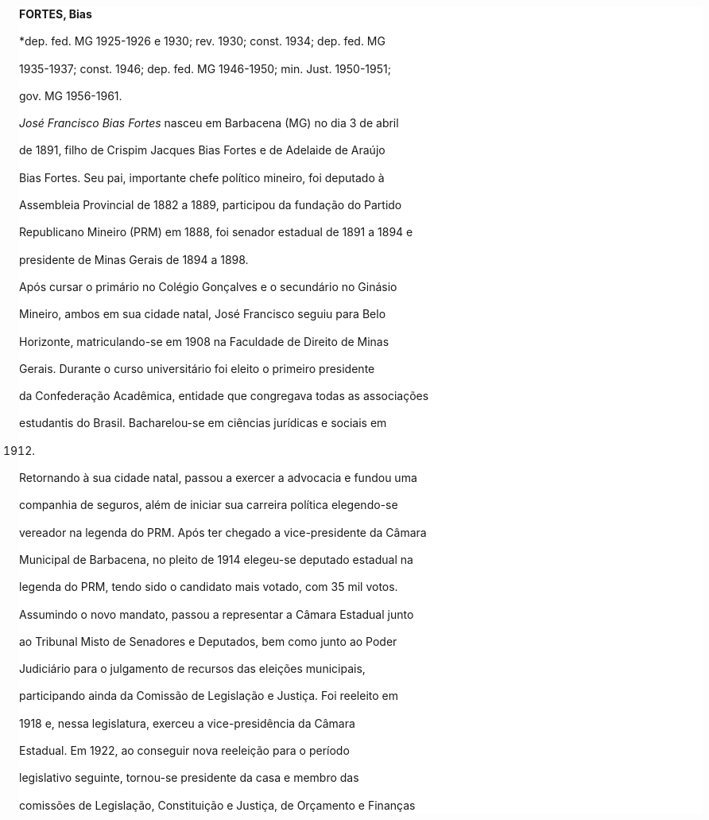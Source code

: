 **FORTES, Bias**



\*dep. fed. MG 1925-1926 e 1930; rev. 1930; const. 1934; dep. fed. MG

1935-1937; const. 1946; dep. fed. MG 1946-1950; min. Just. 1950-1951;

gov. MG 1956-1961.



*José Francisco Bias Fortes* nasceu em Barbacena (MG) no dia 3 de abril

de 1891, filho de Crispim Jacques Bias Fortes e de Adelaide de Araújo

Bias Fortes. Seu pai, importante chefe político mineiro, foi deputado à

Assembleia Provincial de 1882 a 1889, participou da fundação do Partido

Republicano Mineiro (PRM) em 1888, foi senador estadual de 1891 a 1894 e

presidente de Minas Gerais de 1894 a 1898.



Após cursar o primário no Colégio Gonçalves e o secundário no Ginásio

Mineiro, ambos em sua cidade natal, José Francisco seguiu para Belo

Horizonte, matriculando-se em 1908 na Faculdade de Direito de Minas

Gerais. Durante o curso universitário foi eleito o primeiro presidente

da Confederação Acadêmica, entidade que congregava todas as associações

estudantis do Brasil. Bacharelou-se em ciências jurídicas e sociais em

1912.



Retornando à sua cidade natal, passou a exercer a advocacia e fundou uma

companhia de seguros, além de iniciar sua carreira política elegendo-se

vereador na legenda do PRM. Após ter chegado a vice-presidente da Câmara

Municipal de Barbacena, no pleito de 1914 elegeu-se deputado estadual na

legenda do PRM, tendo sido o candidato mais votado, com 35 mil votos.

Assumindo o novo mandato, passou a representar a Câmara Estadual junto

ao Tribunal Misto de Senadores e Deputados, bem como junto ao Poder

Judiciário para o julgamento de recursos das eleições municipais,

participando ainda da Comissão de Legislação e Justiça. Foi reeleito em

1918 e, nessa legislatura, exerceu a vice-presidência da Câmara

Estadual. Em 1922, ao conseguir nova reeleição para o período

legislativo seguinte, tornou-se presidente da casa e membro das

comissões de Legislação, Constituição e Justiça, de Orçamento e Finanças
